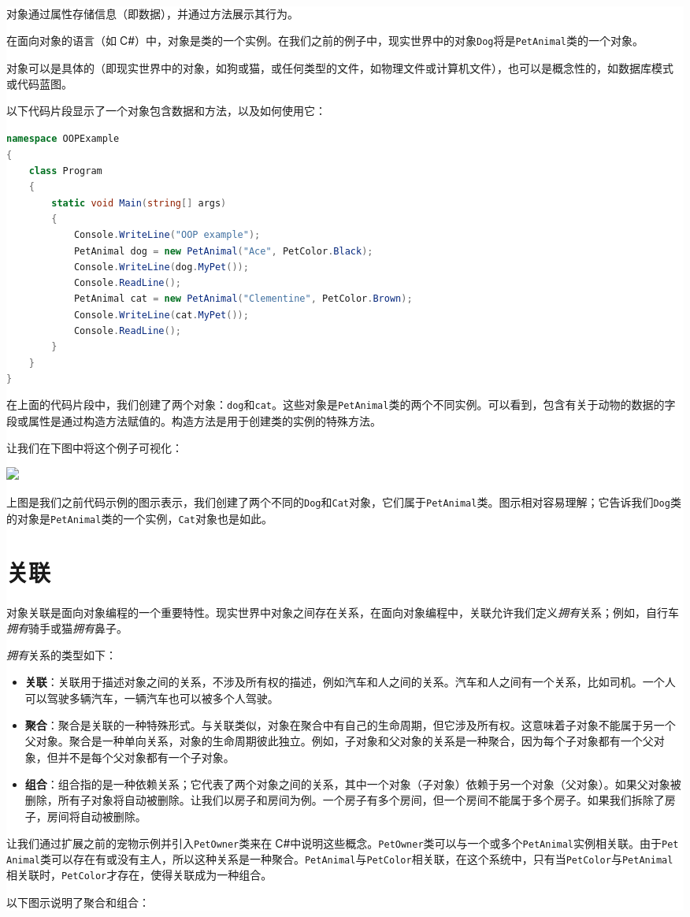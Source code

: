 对象通过属性存储信息（即数据），并通过方法展示其行为。

在面向对象的语言（如 C#）中，对象是类的一个实例。在我们之前的例子中，现实世界中的对象`Dog`将是`PetAnimal`类的一个对象。

对象可以是具体的（即现实世界中的对象，如狗或猫，或任何类型的文件，如物理文件或计算机文件），也可以是概念性的，如数据库模式或代码蓝图。

以下代码片段显示了一个对象包含数据和方法，以及如何使用它：

```cs
namespace OOPExample
{
    class Program
    {
        static void Main(string[] args)
        {
            Console.WriteLine("OOP example");
            PetAnimal dog = new PetAnimal("Ace", PetColor.Black);
            Console.WriteLine(dog.MyPet());
            Console.ReadLine();
            PetAnimal cat = new PetAnimal("Clementine", PetColor.Brown);
            Console.WriteLine(cat.MyPet());
            Console.ReadLine();
        }
    }
}
```

在上面的代码片段中，我们创建了两个对象：`dog`和`cat`。这些对象是`PetAnimal`类的两个不同实例。可以看到，包含有关于动物的数据的字段或属性是通过构造方法赋值的。构造方法是用于创建类的实例的特殊方法。

让我们在下图中将这个例子可视化：

![](https://github.com/OpenDocCN/freelearn-csharp-zh/raw/master/docs/hsn-dsn-ptn-cs-dncore/img/831ba13f-467e-4a85-9819-0d19dad2a714.png)

上图是我们之前代码示例的图示表示，我们创建了两个不同的`Dog`和`Cat`对象，它们属于`PetAnimal`类。图示相对容易理解；它告诉我们`Dog`类的对象是`PetAnimal`类的一个实例，`Cat`对象也是如此。

# 关联

对象关联是面向对象编程的一个重要特性。现实世界中对象之间存在关系，在面向对象编程中，关联允许我们定义*拥有*关系；例如，自行车*拥有*骑手或猫*拥有*鼻子。

*拥有*关系的类型如下：

+   **关联**：关联用于描述对象之间的关系，不涉及所有权的描述，例如汽车和人之间的关系。汽车和人之间有一个关系，比如司机。一个人可以驾驶多辆汽车，一辆汽车也可以被多个人驾驶。

+   **聚合**：聚合是关联的一种特殊形式。与关联类似，对象在聚合中有自己的生命周期，但它涉及所有权。这意味着子对象不能属于另一个父对象。聚合是一种单向关系，对象的生命周期彼此独立。例如，子对象和父对象的关系是一种聚合，因为每个子对象都有一个父对象，但并不是每个父对象都有一个子对象。

+   **组合**：组合指的是一种依赖关系；它代表了两个对象之间的关系，其中一个对象（子对象）依赖于另一个对象（父对象）。如果父对象被删除，所有子对象将自动被删除。让我们以房子和房间为例。一个房子有多个房间，但一个房间不能属于多个房子。如果我们拆除了房子，房间将自动被删除。

让我们通过扩展之前的宠物示例并引入`PetOwner`类来在 C#中说明这些概念。`PetOwner`类可以与一个或多个`PetAnimal`实例相关联。由于`PetAnimal`类可以存在有或没有主人，所以这种关系是一种聚合。`PetAnimal`与`PetColor`相关联，在这个系统中，只有当`PetColor`与`PetAnimal`相关联时，`PetColor`才存在，使得关联成为一种组合。

以下图示说明了聚合和组合：
